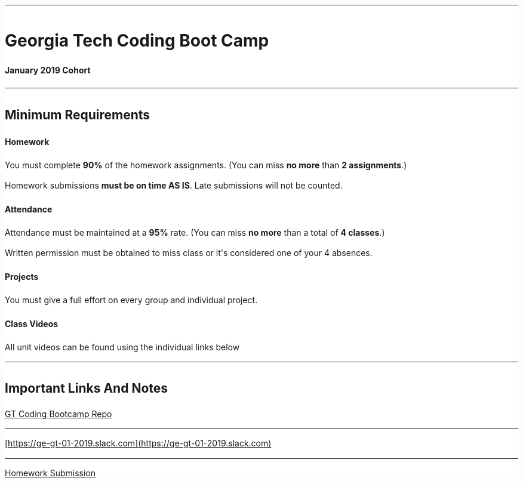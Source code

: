 -----------------------------------------
# Georgia Tech Coding Boot Camp

#### January 2019 Cohort


-----------------------------------------


## Minimum Requirements


#### Homework


You must complete **90%** of the homework assignments. (You can miss **no more** than **2 assignments**.)


Homework submissions **must be on time AS IS**. Late submissions will not be counted.


#### Attendance


Attendance must be maintained at a **95%** rate. (You can miss **no more** than a total of **4 classes**.)


Written permission must be obtained to miss class or it's considered one of your 4 absences.


#### Projects


You must give a full effort on every group and individual project.


#### Class Videos

All unit videos can be found using the individual links below

-----------------------------------------


## Important Links And Notes


[GT Coding Bootcamp Repo](https://gt.bootcampcontent.com/)

-----------------------------------------


[https://ge-gt-01-2019.slack.com](https://ge-gt-01-2019.slack.com)

-----------------------------------------


[Homework Submission](http://bootcampspot.com)
